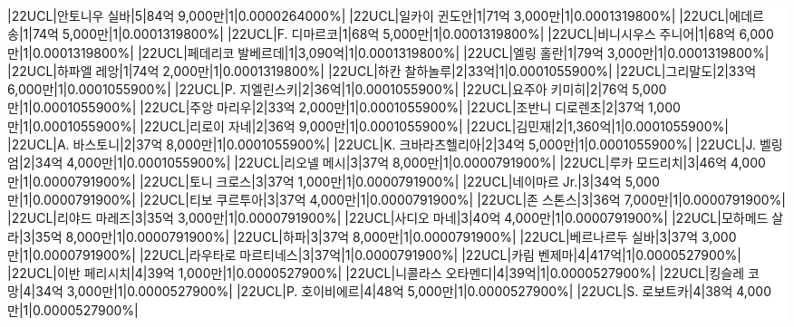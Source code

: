 |22UCL|안토니우 실바|5|84억 9,000만|1|0.0000264000%|
|22UCL|일카이 귄도안|1|71억 3,000만|1|0.0001319800%|
|22UCL|에데르송|1|74억 5,000만|1|0.0001319800%|
|22UCL|F. 디마르코|1|68억 5,000만|1|0.0001319800%|
|22UCL|비니시우스 주니어|1|68억 6,000만|1|0.0001319800%|
|22UCL|페데리코 발베르데|1|3,090억|1|0.0001319800%|
|22UCL|엘링 홀란|1|79억 3,000만|1|0.0001319800%|
|22UCL|하파엘 레앙|1|74억 2,000만|1|0.0001319800%|
|22UCL|하칸 찰하놀루|2|33억|1|0.0001055900%|
|22UCL|그리말도|2|33억 6,000만|1|0.0001055900%|
|22UCL|P. 지엘린스키|2|36억|1|0.0001055900%|
|22UCL|요주아 키미히|2|76억 5,000만|1|0.0001055900%|
|22UCL|주앙 마리우|2|33억 2,000만|1|0.0001055900%|
|22UCL|조반니 디로렌초|2|37억 1,000만|1|0.0001055900%|
|22UCL|리로이 자네|2|36억 9,000만|1|0.0001055900%|
|22UCL|김민재|2|1,360억|1|0.0001055900%|
|22UCL|A. 바스토니|2|37억 8,000만|1|0.0001055900%|
|22UCL|K. 크바라츠헬리아|2|34억 5,000만|1|0.0001055900%|
|22UCL|J. 벨링엄|2|34억 4,000만|1|0.0001055900%|
|22UCL|리오넬 메시|3|37억 8,000만|1|0.0000791900%|
|22UCL|루카 모드리치|3|46억 4,000만|1|0.0000791900%|
|22UCL|토니 크로스|3|37억 1,000만|1|0.0000791900%|
|22UCL|네이마르 Jr.|3|34억 5,000만|1|0.0000791900%|
|22UCL|티보 쿠르투아|3|37억 4,000만|1|0.0000791900%|
|22UCL|존 스톤스|3|36억 7,000만|1|0.0000791900%|
|22UCL|리야드 마레즈|3|35억 3,000만|1|0.0000791900%|
|22UCL|사디오 마네|3|40억 4,000만|1|0.0000791900%|
|22UCL|모하메드 살라|3|35억 8,000만|1|0.0000791900%|
|22UCL|하파|3|37억 8,000만|1|0.0000791900%|
|22UCL|베르나르두 실바|3|37억 3,000만|1|0.0000791900%|
|22UCL|라우타로 마르티네스|3|37억|1|0.0000791900%|
|22UCL|카림 벤제마|4|417억|1|0.0000527900%|
|22UCL|이반 페리시치|4|39억 1,000만|1|0.0000527900%|
|22UCL|니콜라스 오타멘디|4|39억|1|0.0000527900%|
|22UCL|킹슬레 코망|4|34억 3,000만|1|0.0000527900%|
|22UCL|P. 호이비에르|4|48억 5,000만|1|0.0000527900%|
|22UCL|S. 로보트카|4|38억 4,000만|1|0.0000527900%|